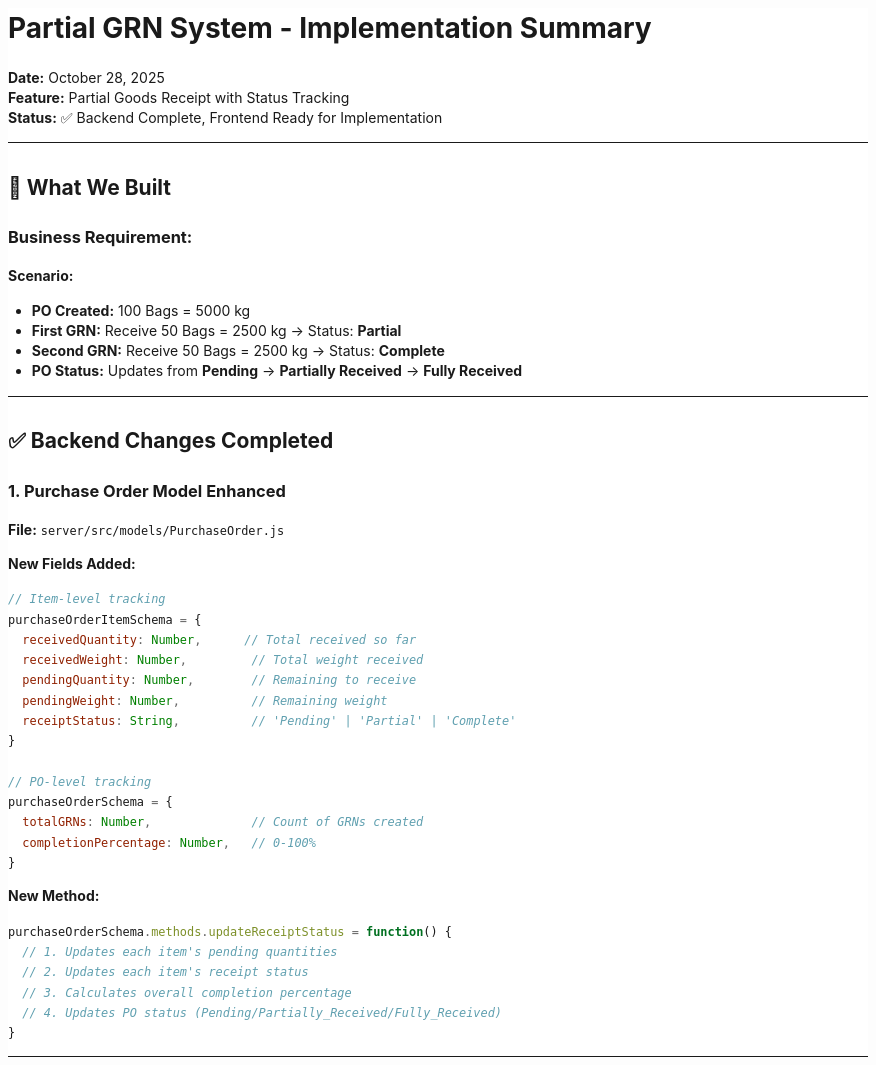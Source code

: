# Partial GRN System - Implementation Summary

**Date:** October 28, 2025  
**Feature:** Partial Goods Receipt with Status Tracking  
**Status:** ✅ Backend Complete, Frontend Ready for Implementation

---

## 🎯 What We Built

### **Business Requirement:**

**Scenario:**
- **PO Created:** 100 Bags = 5000 kg
- **First GRN:** Receive 50 Bags = 2500 kg → Status: **Partial**
- **Second GRN:** Receive 50 Bags = 2500 kg → Status: **Complete**
- **PO Status:** Updates from **Pending** → **Partially Received** → **Fully Received**

---

## ✅ Backend Changes Completed

### **1. Purchase Order Model Enhanced**

**File:** `server/src/models/PurchaseOrder.js`

**New Fields Added:**

```javascript
// Item-level tracking
purchaseOrderItemSchema = {
  receivedQuantity: Number,      // Total received so far
  receivedWeight: Number,         // Total weight received
  pendingQuantity: Number,        // Remaining to receive
  pendingWeight: Number,          // Remaining weight
  receiptStatus: String,          // 'Pending' | 'Partial' | 'Complete'
}

// PO-level tracking
purchaseOrderSchema = {
  totalGRNs: Number,              // Count of GRNs created
  completionPercentage: Number,   // 0-100%
}
```

**New Method:**

```javascript
purchaseOrderSchema.methods.updateReceiptStatus = function() {
  // 1. Updates each item's pending quantities
  // 2. Updates each item's receipt status
  // 3. Calculates overall completion percentage
  // 4. Updates PO status (Pending/Partially_Received/Fully_Received)
}
```

---